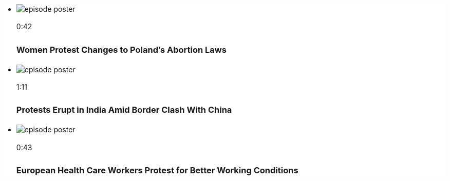   - [](https://www.nytimes.com/video/us/100000007199389/women-protest-changes-to-polands-abortion-laws.html?action=click&module=video-series-bar&region=header&pgtype=Article&playlistId=video/world)
    
    <div class="css-1aetz0h">
    
    ![episode
    poster](https://static01.nyt.com/images/2020/06/14/world/IHWvirus-abortion-copy/14virus-abortion-square320.jpg)
    
    </div>
    
    <span class="css-1xigvfz">0:42</span>
    
    ### Women Protest Changes to Poland’s Abortion Laws

  - [](https://www.nytimes.com/video/world/asia/100000007197958/anti-china-protests-india.html?action=click&module=video-series-bar&region=header&pgtype=Article&playlistId=video/world)
    
    <div class="css-1aetz0h">
    
    ![episode
    poster](https://static01.nyt.com/images/2020/06/18/world/18india1/18india1-square320.jpg)
    
    </div>
    
    <span class="css-1xigvfz">1:11</span>
    
    ### Protests Erupt in India Amid Border Clash With China

  - [](https://www.nytimes.com/video/us/100000007194473/european-health-care-workers-protest-for-better-working-conditions.html?action=click&module=video-series-bar&region=header&pgtype=Article&playlistId=video/world)
    
    <div class="css-1aetz0h">
    
    ![episode
    poster](https://static01.nyt.com/images/2020/06/16/us/16virus-briefing-lede5/16virus-briefing-lede5-square320.jpg)
    
    </div>
    
    <span class="css-1xigvfz">0:43</span>
    
    ### European Health Care Workers Protest for Better Working Conditions

</div>

<div class="css-1iyuew3">

</div>

</div>

<div>

<div id="International" class="css-1ipv97n">
